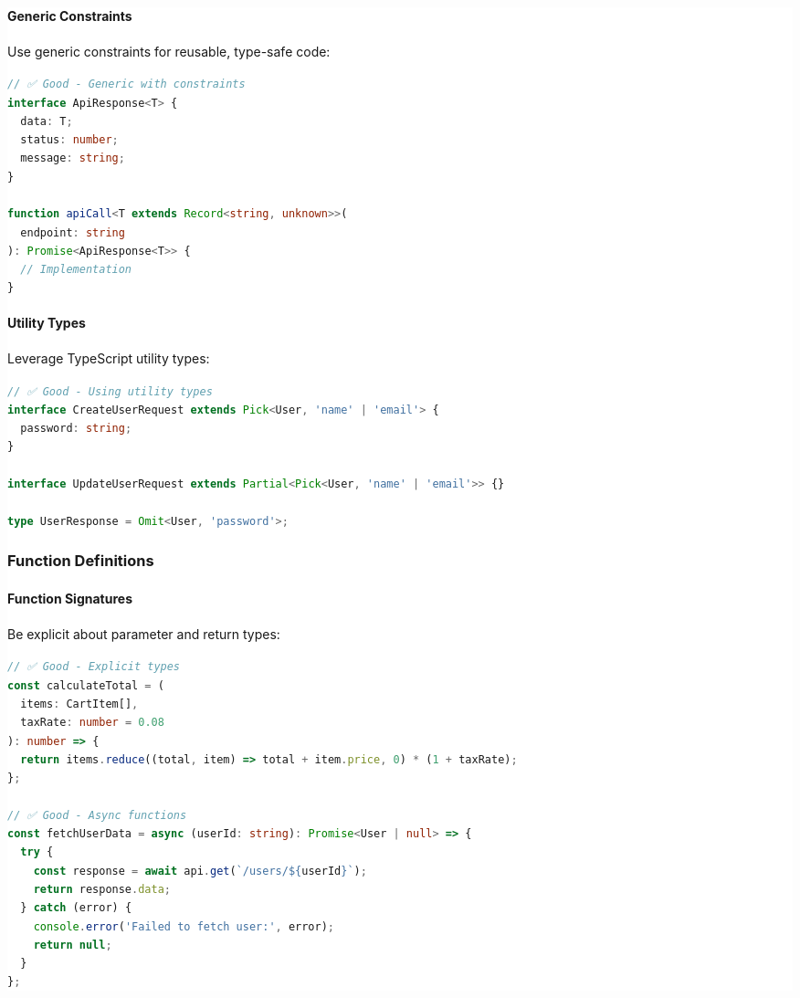 #### Generic Constraints
Use generic constraints for reusable, type-safe code:

```typescript
// ✅ Good - Generic with constraints
interface ApiResponse<T> {
  data: T;
  status: number;
  message: string;
}

function apiCall<T extends Record<string, unknown>>(
  endpoint: string
): Promise<ApiResponse<T>> {
  // Implementation
}
```

#### Utility Types
Leverage TypeScript utility types:

```typescript
// ✅ Good - Using utility types
interface CreateUserRequest extends Pick<User, 'name' | 'email'> {
  password: string;
}

interface UpdateUserRequest extends Partial<Pick<User, 'name' | 'email'>> {}

type UserResponse = Omit<User, 'password'>;
```

### Function Definitions

#### Function Signatures
Be explicit about parameter and return types:

```typescript
// ✅ Good - Explicit types
const calculateTotal = (
  items: CartItem[],
  taxRate: number = 0.08
): number => {
  return items.reduce((total, item) => total + item.price, 0) * (1 + taxRate);
};

// ✅ Good - Async functions
const fetchUserData = async (userId: string): Promise<User | null> => {
  try {
    const response = await api.get(`/users/${userId}`);
    return response.data;
  } catch (error) {
    console.error('Failed to fetch user:', error);
    return null;
  }
};
```
